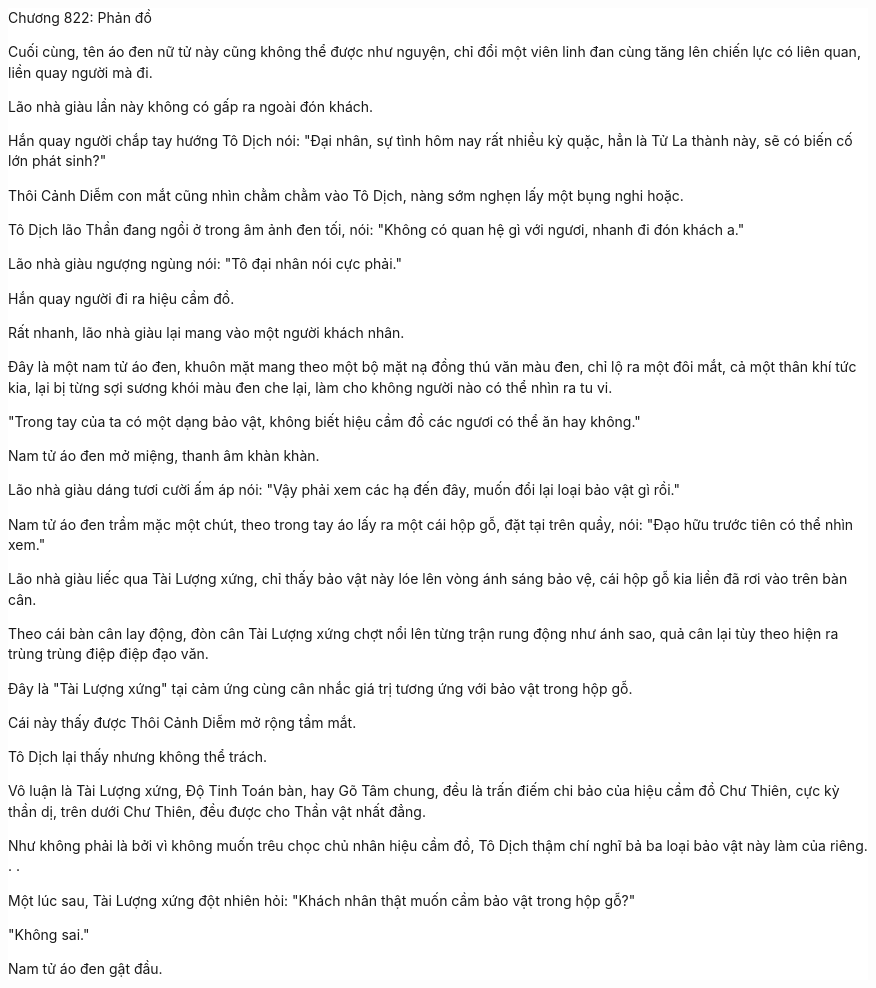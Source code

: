 




Chương 822: Phản đồ


Cuối cùng, tên áo đen nữ tử này cũng không thể được như nguyện, chỉ đổi một viên linh đan cùng tăng lên chiến lực có liên quan, liền quay người mà đi.

Lão nhà giàu lần này không có gấp ra ngoài đón khách.

Hắn quay người chắp tay hướng Tô Dịch nói: "Đại nhân, sự tình hôm nay rất nhiều kỳ quặc, hẳn là Tử La thành này, sẽ có biến cố lớn phát sinh?"

Thôi Cảnh Diễm con mắt cũng nhìn chằm chằm vào Tô Dịch, nàng sớm nghẹn lấy một bụng nghi hoặc.

Tô Dịch lão Thần đang ngồi ở trong âm ảnh đen tối, nói: "Không có quan hệ gì với ngươi, nhanh đi đón khách a."

Lão nhà giàu ngượng ngùng nói: "Tô đại nhân nói cực phải."

Hắn quay người đi ra hiệu cầm đồ.

Rất nhanh, lão nhà giàu lại mang vào một người khách nhân.

Đây là một nam tử áo đen, khuôn mặt mang theo một bộ mặt nạ đồng thú văn màu đen, chỉ lộ ra một đôi mắt, cả một thân khí tức kia, lại bị từng sợi sương khói màu đen che lại, làm cho không người nào có thể nhìn ra tu vi.

"Trong tay của ta có một dạng bảo vật, không biết hiệu cầm đồ các ngươi có thể ăn hay không."

Nam tử áo đen mở miệng, thanh âm khàn khàn.

Lão nhà giàu dáng tươi cười ấm áp nói: "Vậy phải xem các hạ đến đây, muốn đổi lại loại bảo vật gì rồi."

Nam tử áo đen trầm mặc một chút, theo trong tay áo lấy ra một cái hộp gỗ, đặt tại trên quầy, nói: "Đạo hữu trước tiên có thể nhìn xem."

Lão nhà giàu liếc qua Tài Lượng xứng, chỉ thấy bảo vật này lóe lên vòng ánh sáng bảo vệ, cái hộp gỗ kia liền đã rơi vào trên bàn cân.

Theo cái bàn cân lay động, đòn cân Tài Lượng xứng chợt nổi lên từng trận rung động như ánh sao, quả cân lại tùy theo hiện ra trùng trùng điệp điệp đạo văn.

Đây là "Tài Lượng xứng" tại cảm ứng cùng cân nhắc giá trị tương ứng với bảo vật trong hộp gỗ.

Cái này thấy được Thôi Cảnh Diễm mở rộng tầm mắt.

Tô Dịch lại thấy nhưng không thể trách.

Vô luận là Tài Lượng xứng, Độ Tinh Toán bàn, hay Gõ Tâm chung, đều là trấn điếm chi bảo của hiệu cầm đồ Chư Thiên, cực kỳ thần dị, trên dưới Chư Thiên, đều được cho Thần vật nhất đẳng.

Như không phải là bởi vì không muốn trêu chọc chủ nhân hiệu cầm đồ, Tô Dịch thậm chí nghĩ bả ba loại bảo vật này làm của riêng. . .

Một lúc sau, Tài Lượng xứng đột nhiên hỏi: "Khách nhân thật muốn cầm bảo vật trong hộp gỗ?"

"Không sai."

Nam tử áo đen gật đầu.
